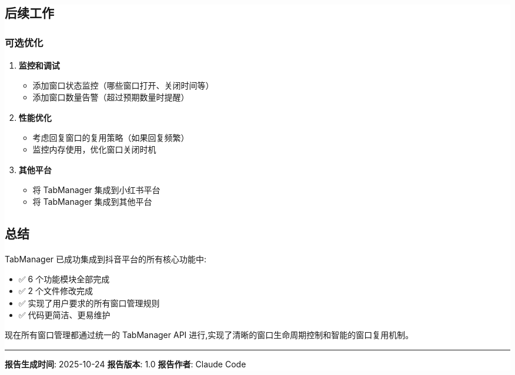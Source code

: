 ## 后续工作

### 可选优化

1. **监控和调试**
   - 添加窗口状态监控（哪些窗口打开、关闭时间等）
   - 添加窗口数量告警（超过预期数量时提醒）

2. **性能优化**
   - 考虑回复窗口的复用策略（如果回复频繁）
   - 监控内存使用，优化窗口关闭时机

3. **其他平台**
   - 将 TabManager 集成到小红书平台
   - 将 TabManager 集成到其他平台

## 总结

TabManager 已成功集成到抖音平台的所有核心功能中:
- ✅ 6 个功能模块全部完成
- ✅ 2 个文件修改完成
- ✅ 实现了用户要求的所有窗口管理规则
- ✅ 代码更简洁、更易维护

现在所有窗口管理都通过统一的 TabManager API 进行,实现了清晰的窗口生命周期控制和智能的窗口复用机制。

---

**报告生成时间**: 2025-10-24
**报告版本**: 1.0
**报告作者**: Claude Code
